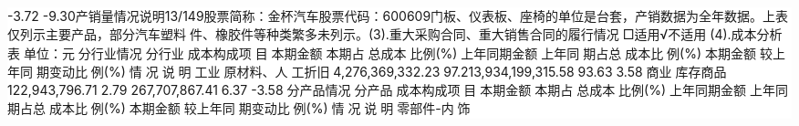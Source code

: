 -3.72
-9.30产销量情况说明13/149股票简称：金杯汽车股票代码：600609门板、仪表板、座椅的单位是台套，产销数据为全年数据。上表仅列示主要产品，部分汽车塑料
件、橡胶件等种类繁多未列示。(3).重大采购合同、重大销售合同的履行情况
□适用√不适用
(4).成本分析表
单位：元
分行业情况
分行业
成本构成项
目
本期金额
本期占
总成本
比例(%)
上年同期金额
上年同
期占总
成本比
例(%)
本期金额
较上年同
期变动比
例(%)
情
况
说
明
工业
原材料、人
工折旧
4,276,369,332.23
97.213,934,199,315.58
93.63
3.58
商业
库存商品
122,943,796.71
2.79
267,707,867.41
6.37
-3.58
分产品情况
分产品
成本构成项
目
本期金额
本期占
总成本
比例(%)
上年同期金额
上年同
期占总
成本比
例(%)
本期金额
较上年同
期变动比
例(%)
情
况
说
明
零部件-内
饰